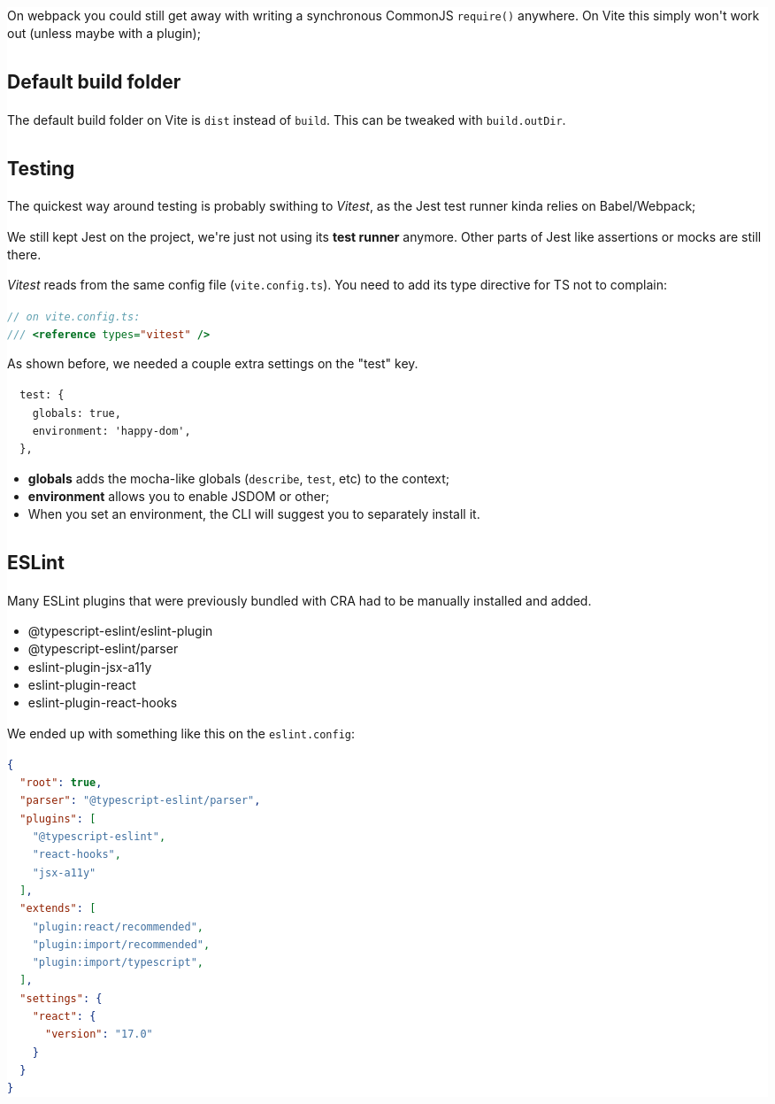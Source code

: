 On webpack you could still get away with writing a synchronous CommonJS `require()` anywhere. On Vite this simply won't work out (unless maybe with a plugin);

## Default build folder

The default build folder on Vite is `dist` instead of `build`. This can be tweaked with `build.outDir`.

## Testing

The quickest way around testing is probably swithing to _Vitest_, as the Jest test runner kinda relies on Babel/Webpack;

We still kept Jest on the project, we're just not using its **test runner** anymore. Other parts of Jest like assertions or mocks are still there.

_Vitest_ reads from the same config file (`vite.config.ts`). You need to add its type directive for TS not to complain:

```ts
// on vite.config.ts:
/// <reference types="vitest" />
```

As shown before, we needed a couple extra settings on the "test" key.
```
  test: {
    globals: true,
    environment: 'happy-dom',
  },
```

- **globals** adds the mocha-like globals (`describe`, `test`, etc) to the context;
- **environment** allows you to enable JSDOM or other;
- When you set an environment, the CLI will suggest you to separately install it.


## ESLint

Many ESLint plugins that were previously bundled with CRA had to be manually installed and added.
 - @typescript-eslint/eslint-plugin
 - @typescript-eslint/parser
 - eslint-plugin-jsx-a11y
 - eslint-plugin-react
 - eslint-plugin-react-hooks

We ended up with something like this on the  `eslint.config`:

```json
{
  "root": true,
  "parser": "@typescript-eslint/parser",
  "plugins": [
    "@typescript-eslint",
    "react-hooks",
    "jsx-a11y"
  ],
  "extends": [
    "plugin:react/recommended",
    "plugin:import/recommended",
    "plugin:import/typescript",
  ],
  "settings": {
    "react": {
      "version": "17.0"
    }
  }
}
```